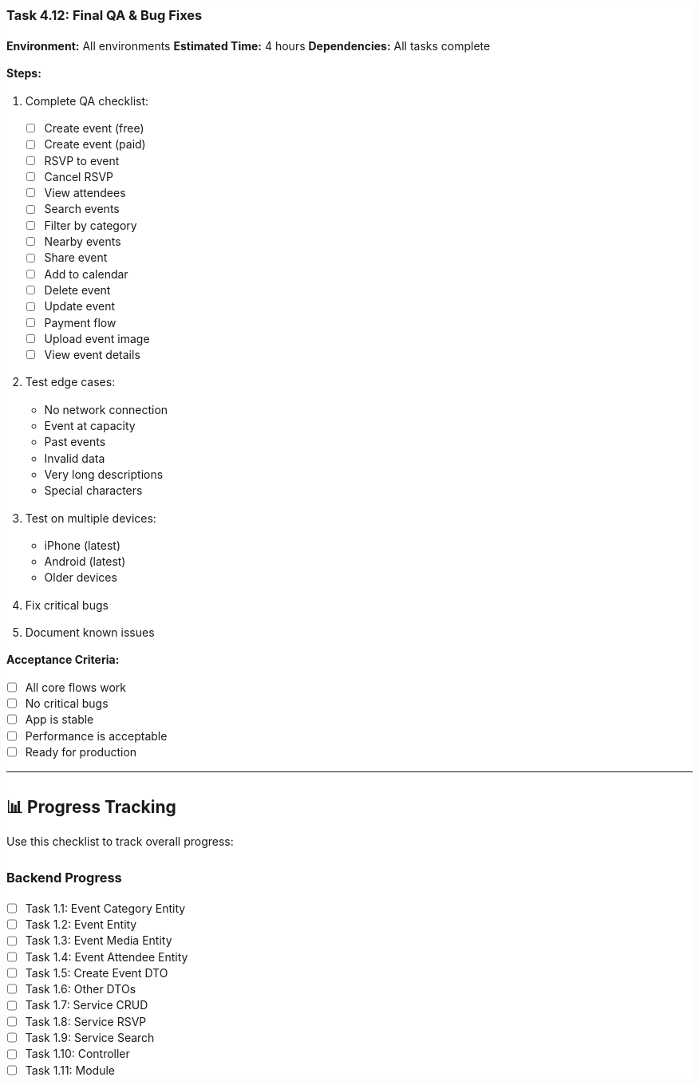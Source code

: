 
### Task 4.12: Final QA & Bug Fixes
**Environment:** All environments
**Estimated Time:** 4 hours
**Dependencies:** All tasks complete

**Steps:**
1. Complete QA checklist:
   - [ ] Create event (free)
   - [ ] Create event (paid)
   - [ ] RSVP to event
   - [ ] Cancel RSVP
   - [ ] View attendees
   - [ ] Search events
   - [ ] Filter by category
   - [ ] Nearby events
   - [ ] Share event
   - [ ] Add to calendar
   - [ ] Delete event
   - [ ] Update event
   - [ ] Payment flow
   - [ ] Upload event image
   - [ ] View event details

2. Test edge cases:
   - No network connection
   - Event at capacity
   - Past events
   - Invalid data
   - Very long descriptions
   - Special characters

3. Test on multiple devices:
   - iPhone (latest)
   - Android (latest)
   - Older devices

4. Fix critical bugs
5. Document known issues

**Acceptance Criteria:**
- [ ] All core flows work
- [ ] No critical bugs
- [ ] App is stable
- [ ] Performance is acceptable
- [ ] Ready for production

---

## 📊 Progress Tracking

Use this checklist to track overall progress:

### Backend Progress
- [ ] Task 1.1: Event Category Entity
- [ ] Task 1.2: Event Entity
- [ ] Task 1.3: Event Media Entity
- [ ] Task 1.4: Event Attendee Entity
- [ ] Task 1.5: Create Event DTO
- [ ] Task 1.6: Other DTOs
- [ ] Task 1.7: Service CRUD
- [ ] Task 1.8: Service RSVP
- [ ] Task 1.9: Service Search
- [ ] Task 1.10: Controller
- [ ] Task 1.11: Module